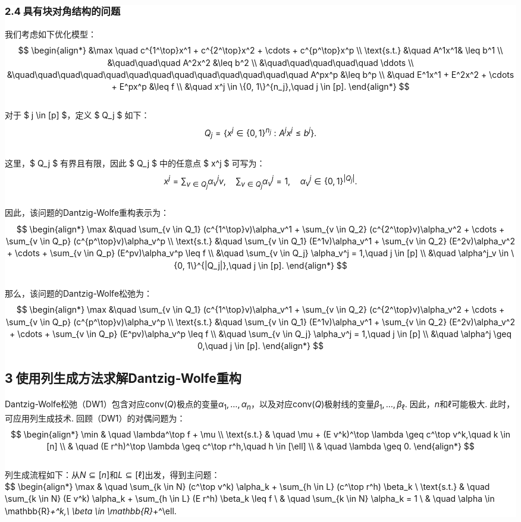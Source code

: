 

### 2.4 具有块对角结构的问题  
我们考虑如下优化模型：  
$$
\begin{align*}
&\max \quad c^{1^\top}x^1 + c^{2^\top}x^2 + \cdots + c^{p^\top}x^p \\
\text{s.t.} &\quad A^1x^1& \leq b^1 \\
&\quad\quad\quad A^2x^2 &\leq b^2 \\
&\quad\quad\quad\quad\quad \ddots \\
&\quad\quad\quad\quad\quad\quad\quad\quad\quad\quad\quad\quad\quad A^px^p &\leq b^p \\
&\quad E^1x^1 + E^2x^2 + \cdots + E^px^p &\leq f \\
&\quad x^j \in \{0, 1\}^{n_j},\quad j \in [p].
\end{align*}
$$  
对于 $ j \in [p] $，定义 $ Q_j $ 如下：  
$$ Q_j = \left\{ x^j \in \{0, 1\}^{n_j} : A^jx^j \leq b^j \right\}. $$  
这里，$ Q_j $ 有界且有限，因此 $ Q_j $ 中的任意点 $ x^j $ 可写为：  
$$ x^j = \sum_{v \in Q_j} \alpha_v^j v,\quad \sum_{v \in Q_j} \alpha_v^j = 1,\quad \alpha^j_v \in \{0, 1\}^{|Q_j|}. $$  
因此，该问题的Dantzig-Wolfe重构表示为：  
$$
\begin{align*}
\max &\quad \sum_{v \in Q_1} (c^{1^\top}v)\alpha_v^1 + \sum_{v \in Q_2} (c^{2^\top}v)\alpha_v^2 + \cdots + \sum_{v \in Q_p} (c^{p^\top}v)\alpha_v^p \\
\text{s.t.} &\quad \sum_{v \in Q_1} (E^1v)\alpha_v^1 + \sum_{v \in Q_2} (E^2v)\alpha_v^2 + \cdots + \sum_{v \in Q_p} (E^pv)\alpha_v^p \leq f \\
&\quad \sum_{v \in Q_j} \alpha_v^j = 1,\quad j \in [p] \\
&\quad \alpha^j_v \in \{0, 1\}^{|Q_j|},\quad j \in [p].
\end{align*}
$$  
那么，该问题的Dantzig-Wolfe松弛为：  
$$
\begin{align*}
\max &\quad \sum_{v \in Q_1} (c^{1^\top}v)\alpha_v^1 + \sum_{v \in Q_2} (c^{2^\top}v)\alpha_v^2 + \cdots + \sum_{v \in Q_p} (c^{p^\top}v)\alpha_v^p \\
\text{s.t.} &\quad \sum_{v \in Q_1} (E^1v)\alpha_v^1 + \sum_{v \in Q_2} (E^2v)\alpha_v^2 + \cdots + \sum_{v \in Q_p} (E^pv)\alpha_v^p \leq f \\
&\quad \sum_{v \in Q_j} \alpha_v^j = 1,\quad j \in [p] \\
&\quad \alpha^j \geq 0,\quad j \in [p].
\end{align*}
$$  





## 3 使用列生成方法求解Dantzig-Wolfe重构
Dantzig-Wolfe松弛（DW1）包含对应$\text{conv}(Q)$极点的变量$\alpha_1, \ldots, \alpha_n$，以及对应$\text{conv}(Q)$极射线的变量$\beta_1, \ldots, \beta_\ell$. 因此，$n$和$\ell$可能极大. 此时，可应用列生成技术. 回顾（DW1）的对偶问题为：  
$$
\begin{align*}
\min & \quad \lambda^\top f + \mu \\
\text{s.t.} & \quad \mu + (E v^k)^\top \lambda \geq c^\top v^k,\quad k \in [n] \\
& \quad (E r^h)^\top \lambda \geq c^\top r^h,\quad h \in [\ell] \\
& \quad \lambda \geq 0.
\end{align*}
$$  
列生成流程如下：从$N \subseteq [n]$和$L \subseteq [\ell]$出发，得到主问题：  
$$
\begin{align*}
\max & \quad \sum_{k \in N} (c^\top v^k) \alpha_k + \sum_{h \in L} (c^\top r^h) \beta_k \\
\text{s.t.} & \quad \sum_{k \in N} (E v^k) \alpha_k + \sum_{h \in L} (E r^h) \beta_k \leq f \\
& \quad \sum_{k \in N} \alpha_k = 1 \\
& \quad \alpha \in \mathbb{R}_+^k,\ \beta \in \mathbb{R}_+^\ell.